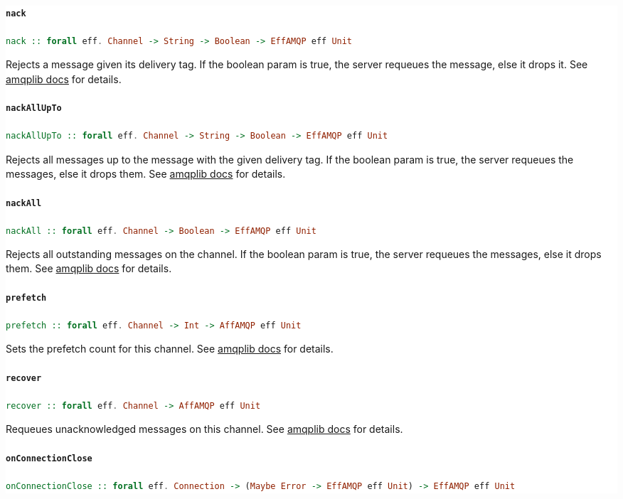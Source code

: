 #### `nack`

``` purescript
nack :: forall eff. Channel -> String -> Boolean -> EffAMQP eff Unit
```

Rejects a message given its delivery tag. If the boolean param is true, the server requeues the
message, else it drops it.
See [amqplib docs](http://www.squaremobius.net/amqp.node/channel_api.html#channel_nack) for details.

#### `nackAllUpTo`

``` purescript
nackAllUpTo :: forall eff. Channel -> String -> Boolean -> EffAMQP eff Unit
```

Rejects all messages up to the message with the given delivery tag. If the boolean param is true,
the server requeues the messages, else it drops them.
See [amqplib docs](http://www.squaremobius.net/amqp.node/channel_api.html#channel_nack) for details.

#### `nackAll`

``` purescript
nackAll :: forall eff. Channel -> Boolean -> EffAMQP eff Unit
```

Rejects all outstanding messages on the channel. If the boolean param is true,
the server requeues the messages, else it drops them.
See [amqplib docs](http://www.squaremobius.net/amqp.node/channel_api.html#channel_nackAll) for details.

#### `prefetch`

``` purescript
prefetch :: forall eff. Channel -> Int -> AffAMQP eff Unit
```

Sets the prefetch count for this channel.
See [amqplib docs](http://www.squaremobius.net/amqp.node/channel_api.html#channel_prefetch) for details.

#### `recover`

``` purescript
recover :: forall eff. Channel -> AffAMQP eff Unit
```

Requeues unacknowledged messages on this channel.
See [amqplib docs](http://www.squaremobius.net/amqp.node/channel_api.html#channel_recover) for details.

#### `onConnectionClose`

``` purescript
onConnectionClose :: forall eff. Connection -> (Maybe Error -> EffAMQP eff Unit) -> EffAMQP eff Unit
```
